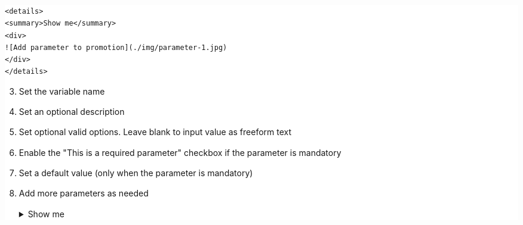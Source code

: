     <details>
    <summary>Show me</summary>
    <div>
    ![Add parameter to promotion](./img/parameter-1.jpg)
    </div>
    </details>

3. Set the variable name 
4. Set an optional description
5. Set optional valid options. Leave blank to input value as freeform text
6. Enable the "This is a required parameter" checkbox if the parameter is mandatory
7. Set a default value (only when the parameter is mandatory)
8. Add more parameters as needed

    <details>
    <summary>Show me</summary>
    <div>